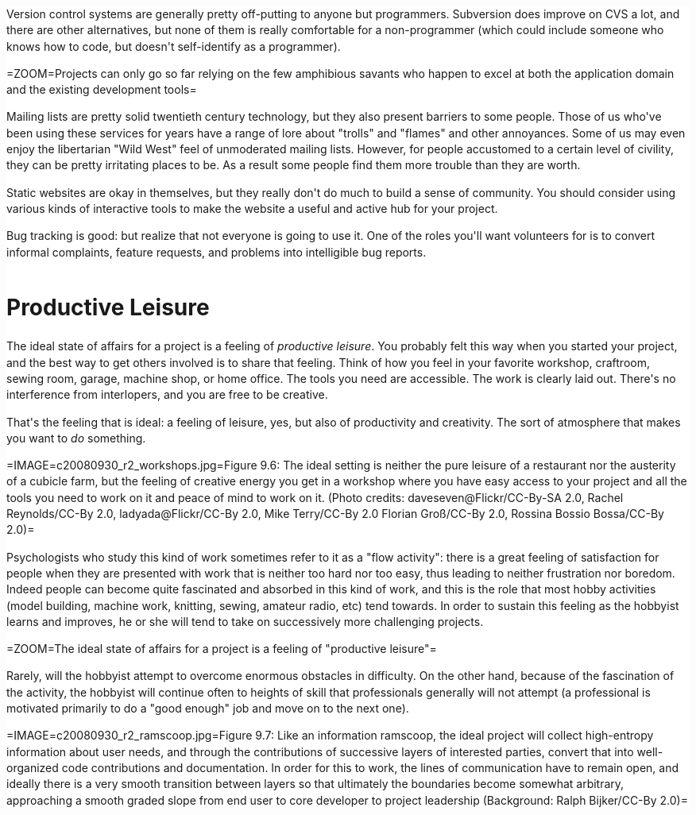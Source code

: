 Version control systems are generally pretty off-putting to anyone but programmers. Subversion does improve on CVS a lot, and there are other alternatives, but none of them is really comfortable for a non-programmer (which could include someone who knows how to code, but doesn't self-identify as a programmer).

=ZOOM=Projects can only go so far relying on the few amphibious savants who happen to excel at both the application domain and the existing development tools=

Mailing lists are pretty solid twentieth century technology, but they also present barriers to some people. Those of us who've been using these services for years have a range of lore about "trolls" and "flames" and other annoyances. Some of us may even enjoy the libertarian "Wild West" feel of unmoderated mailing lists. However, for people accustomed to a certain level of civility, they can be pretty irritating places to be. As a result some people find them more trouble than they are worth.

Static websites are okay in themselves, but they really don't do much to build a sense of community. You should consider using various kinds of interactive tools to make the website a useful and active hub for your project.

Bug tracking is good: but realize that not everyone is going to use it. One of the roles you'll want volunteers for is to convert informal complaints, feature requests, and problems into intelligible bug reports.

# Productive Leisure

The ideal state of affairs for a project is a feeling of _productive leisure_. You probably felt this way when you started your project, and the best way to get others involved is to share that feeling. Think of how you feel in your favorite workshop, craftroom, sewing room, garage, machine shop, or home office. The tools you need are accessible. The work is clearly laid out. There's no interference from interlopers, and you are free to be creative.

That's the feeling that is ideal: a feeling of leisure, yes, but also of productivity and creativity. The sort of atmosphere that makes you want to _do_ something.

=IMAGE=c20080930_r2_workshops.jpg=Figure 9.6: The ideal setting is neither the pure leisure of a restaurant nor the austerity of a cubicle farm, but the feeling of creative energy you get in a workshop where you have easy access to your project and all the tools you need to work on it and peace of mind to work on it. (Photo credits: daveseven@Flickr/CC-By-SA 2.0, Rachel Reynolds/CC-By 2.0, ladyada@Flickr/CC-By 2.0, Mike Terry/CC-By 2.0  Florian Groß/CC-By 2.0, Rossina Bossio Bossa/CC-By 2.0)=

Psychologists who study this kind of work sometimes refer to it as a "flow activity": there is a great feeling of satisfaction for people when they are presented with work that is neither too hard nor too easy, thus leading to neither frustration nor boredom. Indeed people can become quite fascinated and absorbed in this kind of work, and this is the role that most hobby activities (model building, machine work, knitting, sewing, amateur radio, etc) tend towards. In order to sustain this feeling as the hobbyist learns and improves, he or she will tend to take on successively more challenging projects.

=ZOOM=The ideal state of affairs for a project is a feeling of "productive leisure"=

Rarely, will the hobbyist attempt to overcome enormous obstacles in difficulty. On the other hand, because of the fascination of the activity, the hobbyist will continue often to heights of skill that professionals generally will not attempt (a professional is motivated primarily to do a "good enough" job and move on to the next one).

=IMAGE=c20080930_r2_ramscoop.jpg=Figure 9.7: Like an information ramscoop, the ideal project will collect high-entropy information about user needs, and through the contributions of successive layers of interested parties, convert that into well-organized code contributions and documentation. In order for this to work, the lines of communication have to remain open, and ideally there is a very smooth transition between layers so that ultimately the boundaries become somewhat arbitrary, approaching a smooth graded slope from end user to core developer to project leadership (Background: Ralph Bijker/CC-By 2.0)=
